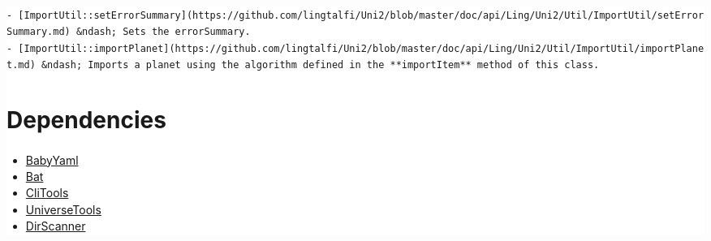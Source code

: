     - [ImportUtil::setErrorSummary](https://github.com/lingtalfi/Uni2/blob/master/doc/api/Ling/Uni2/Util/ImportUtil/setErrorSummary.md) &ndash; Sets the errorSummary.
    - [ImportUtil::importPlanet](https://github.com/lingtalfi/Uni2/blob/master/doc/api/Ling/Uni2/Util/ImportUtil/importPlanet.md) &ndash; Imports a planet using the algorithm defined in the **importItem** method of this class.


Dependencies
============
- [BabyYaml](https://github.com/karayabin/universe-snapshot/tree/master/universe/Ling/BabyYaml)
- [Bat](https://github.com/karayabin/universe-snapshot/tree/master/universe/Ling/Bat)
- [CliTools](https://github.com/karayabin/universe-snapshot/tree/master/universe/Ling/CliTools)
- [UniverseTools](https://github.com/karayabin/universe-snapshot/tree/master/universe/Ling/UniverseTools)
- [DirScanner](https://github.com/karayabin/universe-snapshot/tree/master/universe/Ling/DirScanner)


